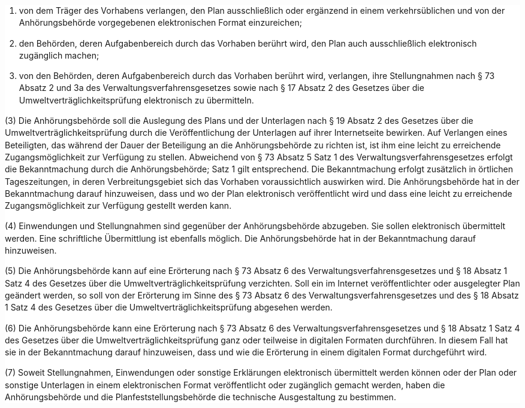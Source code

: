1.  von dem Träger des Vorhabens verlangen, den Plan ausschließlich oder
    ergänzend in einem verkehrsüblichen und von der Anhörungsbehörde
    vorgegebenen elektronischen Format einzureichen;


2.  den Behörden, deren Aufgabenbereich durch das Vorhaben berührt wird,
    den Plan auch ausschließlich elektronisch zugänglich machen;


3.  von den Behörden, deren Aufgabenbereich durch das Vorhaben berührt
    wird, verlangen, ihre Stellungnahmen nach § 73 Absatz 2 und 3a des
    Verwaltungsverfahrensgesetzes sowie nach § 17 Absatz 2 des Gesetzes
    über die Umweltverträglichkeitsprüfung elektronisch zu übermitteln.




(3) Die Anhörungsbehörde soll die Auslegung des Plans und der
Unterlagen nach § 19 Absatz 2 des Gesetzes über die
Umweltverträglichkeitsprüfung durch die Veröffentlichung der
Unterlagen auf ihrer Internetseite bewirken. Auf Verlangen eines
Beteiligten, das während der Dauer der Beteiligung an die
Anhörungsbehörde zu richten ist, ist ihm eine leicht zu erreichende
Zugangsmöglichkeit zur Verfügung zu stellen. Abweichend von § 73
Absatz 5 Satz 1 des Verwaltungsverfahrensgesetzes erfolgt die
Bekanntmachung durch die Anhörungsbehörde; Satz 1 gilt entsprechend.
Die Bekanntmachung erfolgt zusätzlich in örtlichen Tageszeitungen, in
deren Verbreitungsgebiet sich das Vorhaben voraussichtlich auswirken
wird. Die Anhörungsbehörde hat in der Bekanntmachung darauf
hinzuweisen, dass und wo der Plan elektronisch veröffentlicht wird und
dass eine leicht zu erreichende Zugangsmöglichkeit zur Verfügung
gestellt werden kann.

(4) Einwendungen und Stellungnahmen sind gegenüber der
Anhörungsbehörde abzugeben. Sie sollen elektronisch übermittelt
werden. Eine schriftliche Übermittlung ist ebenfalls möglich. Die
Anhörungsbehörde hat in der Bekanntmachung darauf hinzuweisen.

(5) Die Anhörungsbehörde kann auf eine Erörterung nach § 73 Absatz 6
des Verwaltungsverfahrensgesetzes und § 18 Absatz 1 Satz 4 des
Gesetzes über die Umweltverträglichkeitsprüfung verzichten. Soll ein
im Internet veröffentlichter oder ausgelegter Plan geändert werden, so
soll von der Erörterung im Sinne des § 73 Absatz 6 des
Verwaltungsverfahrensgesetzes und des § 18 Absatz 1 Satz 4 des
Gesetzes über die Umweltverträglichkeitsprüfung abgesehen werden.

(6) Die Anhörungsbehörde kann eine Erörterung nach § 73 Absatz 6 des
Verwaltungsverfahrensgesetzes und § 18 Absatz 1 Satz 4 des Gesetzes
über die Umweltverträglichkeitsprüfung ganz oder teilweise in
digitalen Formaten durchführen. In diesem Fall hat sie in der
Bekanntmachung darauf hinzuweisen, dass und wie die Erörterung in
einem digitalen Format durchgeführt wird.

(7) Soweit Stellungnahmen, Einwendungen oder sonstige Erklärungen
elektronisch übermittelt werden können oder der Plan oder sonstige
Unterlagen in einem elektronischen Format veröffentlicht oder
zugänglich gemacht werden, haben die Anhörungsbehörde und die
Planfeststellungsbehörde die technische Ausgestaltung zu bestimmen.
